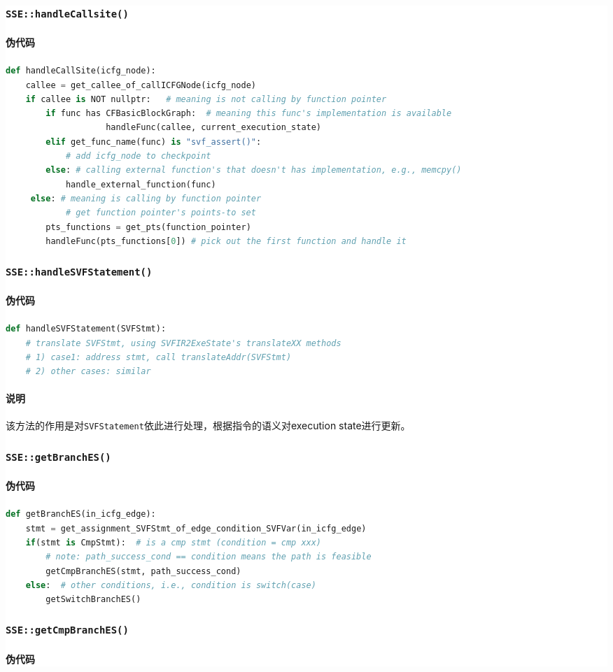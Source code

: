 ### `SSE::handleCallsite()`

#### 伪代码

```Python
def handleCallSite(icfg_node):
  	callee = get_callee_of_callICFGNode(icfg_node)
    if callee is NOT nullptr:	# meaning is not calling by function pointer
      	if func has CFBasicBlockGraph:  # meaning this func's implementation is available
  					handleFunc(callee, current_execution_state)
        elif get_func_name(func) is "svf_assert()":
          	# add icfg_node to checkpoint
        else: # calling external function's that doesn't has implementation, e.g., memcpy()
          	handle_external_function(func)
     else: # meaning is calling by function pointer
     		# get function pointer's points-to set
        pts_functions = get_pts(function_pointer)
        handleFunc(pts_functions[0]) # pick out the first function and handle it 
```

### `SSE::handleSVFStatement()`

#### 伪代码

```Python
def handleSVFStatement(SVFStmt):
  	# translate SVFStmt, using SVFIR2ExeState's translateXX methods
    # 1) case1: address stmt, call translateAddr(SVFStmt)
    # 2) other cases: similar
```

#### 说明

该方法的作用是对`SVFStatement`依此进行处理，根据指令的语义对execution state进行更新。

### `SSE::getBranchES()`

#### 伪代码

```python
def getBranchES(in_icfg_edge):
  	stmt = get_assignment_SVFStmt_of_edge_condition_SVFVar(in_icfg_edge)
    if(stmt is CmpStmt):  # is a cmp stmt (condition = cmp xxx)
      	# note: path_success_cond == condition means the path is feasible
        getCmpBranchES(stmt, path_success_cond)  
    else:  # other conditions, i.e., condition is switch(case)
        getSwitchBranchES()
```

### `SSE::getCmpBranchES()`

#### 伪代码
